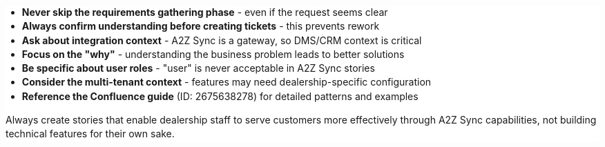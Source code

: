 - **Never skip the requirements gathering phase** - even if the request seems clear
- **Always confirm understanding before creating tickets** - this prevents rework
- **Ask about integration context** - A2Z Sync is a gateway, so DMS/CRM context is critical
- **Focus on the "why"** - understanding the business problem leads to better solutions
- **Be specific about user roles** - "user" is never acceptable in A2Z Sync stories
- **Consider the multi-tenant context** - features may need dealership-specific configuration
- **Reference the Confluence guide** (ID: 2675638278) for detailed patterns and examples

Always create stories that enable dealership staff to serve customers more effectively through A2Z Sync capabilities,
not building technical features for their own sake.